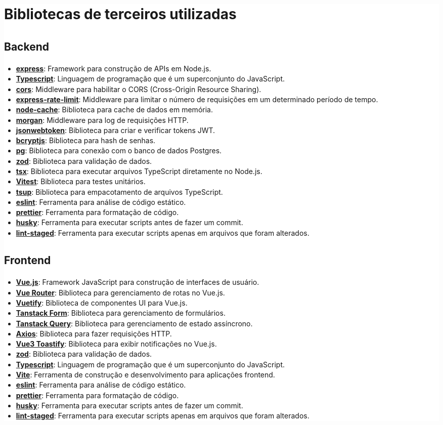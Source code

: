 # Bibliotecas de terceiros utilizadas

## Backend

- [**express**](https://expressjs.com/): Framework para construção de APIs em Node.js.
- [**Typescript**](https://www.typescriptlang.org/): Linguagem de programação que é um superconjunto do JavaScript.
- [**cors**](https://www.npmjs.com/package/cors): Middleware para habilitar o CORS (Cross-Origin Resource Sharing).
- [**express-rate-limit**](https://www.npmjs.com/package/express-rate-limit): Middleware para limitar o número de requisições em um determinado período de tempo.
- [**node-cache**](https://www.npmjs.com/package/node-cache): Biblioteca para cache de dados em memória.
- [**morgan**](https://www.npmjs.com/package/morgan): Middleware para log de requisições HTTP.
- [**jsonwebtoken**](https://www.npmjs.com/package/jsonwebtoken): Biblioteca para criar e verificar tokens JWT.
- [**bcryptjs**](https://www.npmjs.com/package/bcryptjs): Biblioteca para hash de senhas.
- [**pg**](https://node-postgres.com/): Biblioteca para conexão com o banco de dados Postgres.
- [**zod**](https://zod.dev/): Biblioteca para validação de dados.
- [**tsx**](https://www.npmjs.com/package/tsx): Biblioteca para executar arquivos TypeScript diretamente no Node.js.
- [**Vitest**](https://www.npmjs.com/package/vitest): Biblioteca para testes unitários.
- [**tsup**](https://www.npmjs.com/package/tsup): Biblioteca para empacotamento de arquivos TypeScript.
- [**eslint**](https://eslint.org/): Ferramenta para análise de código estático.
- [**prettier**](https://prettier.io/): Ferramenta para formatação de código.
- [**husky**](https://typicode.github.io/husky/#/): Ferramenta para executar scripts antes de fazer um commit.
- [**lint-staged**](https://github.com/lint-staged/lint-staged): Ferramenta para executar scripts apenas em arquivos que foram alterados.

## Frontend

- [**Vue.js**](https://vuejs.org/): Framework JavaScript para construção de interfaces de usuário.
- [**Vue Router**](https://router.vuejs.org/): Biblioteca para gerenciamento de rotas no Vue.js.
- [**Vuetify**](https://vuetifyjs.com/en/): Biblioteca de componentes UI para Vue.js.
- [**Tanstack Form**](https://tanstack.com/form/latest): Biblioteca para gerenciamento de formulários.
- [**Tanstack Query**](https://tanstack.com/query/latest): Biblioteca para gerenciamento de estado assíncrono.
- [**Axios**](https://axios-http.com/): Biblioteca para fazer requisições HTTP.
- [**Vue3 Toastify**](https://vue3-toastify.com/): Biblioteca para exibir notificações no Vue.js.
- [**zod**](https://zod.dev/): Biblioteca para validação de dados.
- [**Typescript**](https://www.typescriptlang.org/): Linguagem de programação que é um superconjunto do JavaScript.
- [**Vite**](https://vitejs.dev/): Ferramenta de construção e desenvolvimento para aplicações frontend.
- [**eslint**](https://eslint.org/): Ferramenta para análise de código estático.
- [**prettier**](https://prettier.io/): Ferramenta para formatação de código.
- [**husky**](https://typicode.github.io/husky/#/): Ferramenta para executar scripts antes de fazer um commit.
- [**lint-staged**](https://github.com/lint-staged/lint-staged): Ferramenta para executar scripts apenas em arquivos que foram alterados.

